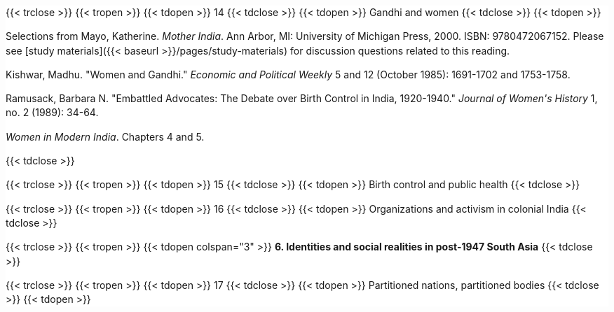 {{< trclose >}}
{{< tropen >}}
{{< tdopen >}}
14
{{< tdclose >}}
{{< tdopen >}}
Gandhi and women
{{< tdclose >}}
{{< tdopen >}}


Selections from Mayo, Katherine. _Mother India_. Ann Arbor, MI: University of Michigan Press, 2000. ISBN: 9780472067152. Please see [study materials]({{< baseurl >}}/pages/study-materials) for discussion questions related to this reading.

Kishwar, Madhu. "Women and Gandhi." _Economic and Political Weekly_ 5 and 12 (October 1985): 1691-1702 and 1753-1758.

Ramusack, Barbara N. "Embattled Advocates: The Debate over Birth Control in India, 1920-1940." _Journal of Women's History_ 1, no. 2 (1989): 34-64.

_Women in Modern India_. Chapters 4 and 5.


{{< tdclose >}}

{{< trclose >}}
{{< tropen >}}
{{< tdopen >}}
15
{{< tdclose >}}
{{< tdopen >}}
Birth control and public health
{{< tdclose >}}

{{< trclose >}}
{{< tropen >}}
{{< tdopen >}}
16
{{< tdclose >}}
{{< tdopen >}}
Organizations and activism in colonial India
{{< tdclose >}}

{{< trclose >}}
{{< tropen >}}
{{< tdopen colspan="3" >}}
**6\. Identities and social realities in post-1947 South Asia**
{{< tdclose >}}

{{< trclose >}}
{{< tropen >}}
{{< tdopen >}}
17
{{< tdclose >}}
{{< tdopen >}}
Partitioned nations, partitioned bodies
{{< tdclose >}}
{{< tdopen >}}
